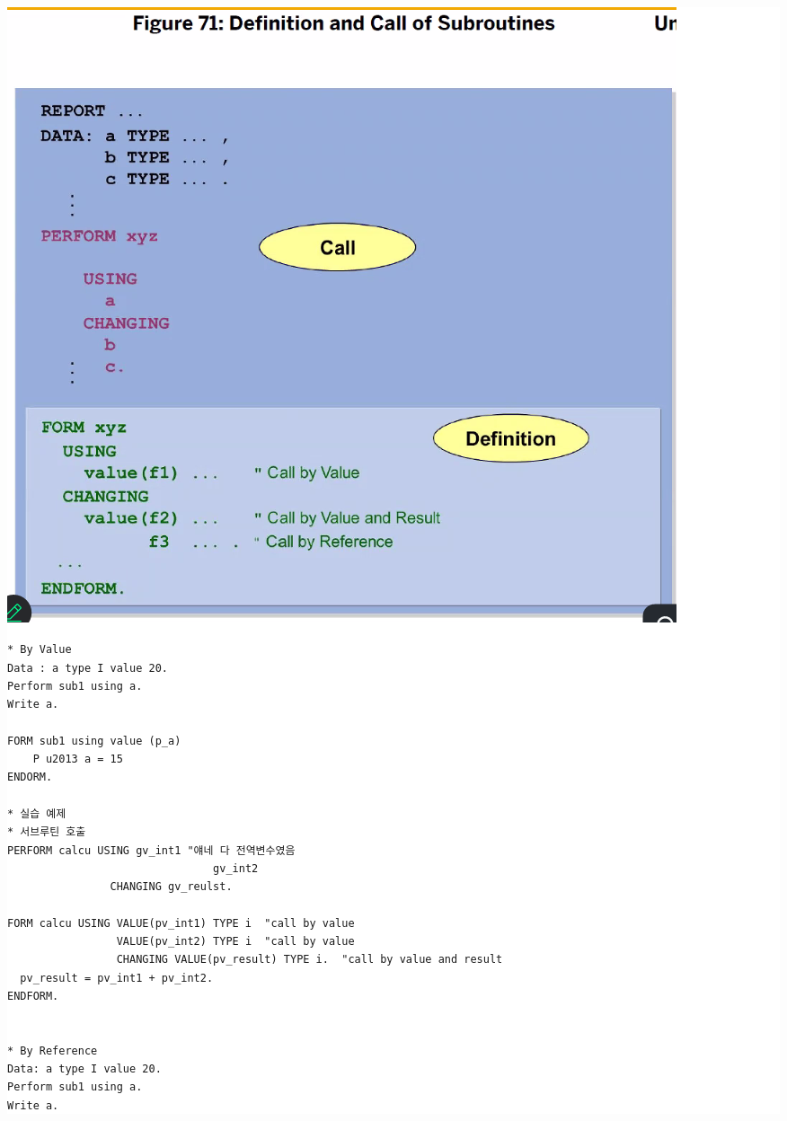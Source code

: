 ![image-20240722152000204](./../img/image-20240722152000204.png)

```ABAP
* By Value
Data : a type I value 20.
Perform sub1 using a.
Write a.

FORM sub1 using value (p_a)
	P u2013 a = 15
ENDORM.

* 실습 예제
* 서브루틴 호출
PERFORM calcu USING gv_int1	"얘네 다 전역변수였음
                    			gv_int2
                CHANGING gv_reulst.
                
FORM calcu USING VALUE(pv_int1) TYPE i  "call by value
                 VALUE(pv_int2) TYPE i  "call by value
                 CHANGING VALUE(pv_result) TYPE i.  "call by value and result
  pv_result = pv_int1 + pv_int2.
ENDFORM.


* By Reference
Data: a type I value 20.
Perform sub1 using a.
Write a.

```